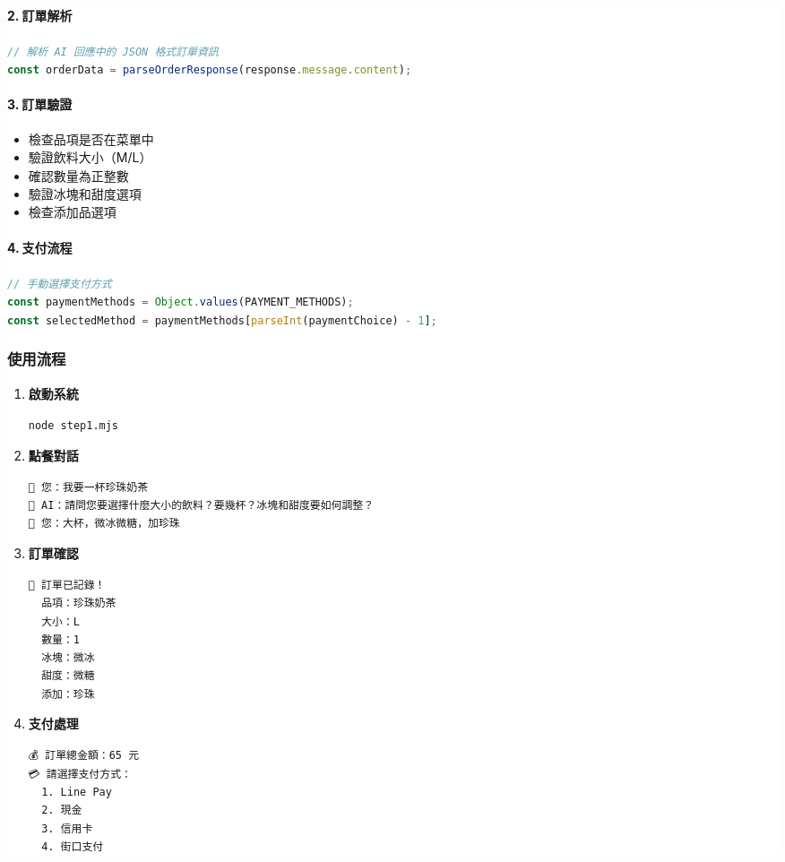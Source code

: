 #### 2. 訂單解析

```javascript
// 解析 AI 回應中的 JSON 格式訂單資訊
const orderData = parseOrderResponse(response.message.content);
```

#### 3. 訂單驗證

- 檢查品項是否在菜單中
- 驗證飲料大小（M/L）
- 確認數量為正整數
- 驗證冰塊和甜度選項
- 檢查添加品選項

#### 4. 支付流程

```javascript
// 手動選擇支付方式
const paymentMethods = Object.values(PAYMENT_METHODS);
const selectedMethod = paymentMethods[parseInt(paymentChoice) - 1];
```

### 使用流程

1. **啟動系統**

   ```bash
   node step1.mjs
   ```

2. **點餐對話**

   ```
   👤 您：我要一杯珍珠奶茶
   🤖 AI：請問您要選擇什麼大小的飲料？要幾杯？冰塊和甜度要如何調整？
   👤 您：大杯，微冰微糖，加珍珠
   ```

3. **訂單確認**

   ```
   📝 訂單已記錄！
     品項：珍珠奶茶
     大小：L
     數量：1
     冰塊：微冰
     甜度：微糖
     添加：珍珠
   ```

4. **支付處理**

   ```
   💰 訂單總金額：65 元
   💳 請選擇支付方式：
     1. Line Pay
     2. 現金
     3. 信用卡
     4. 街口支付
   ```
